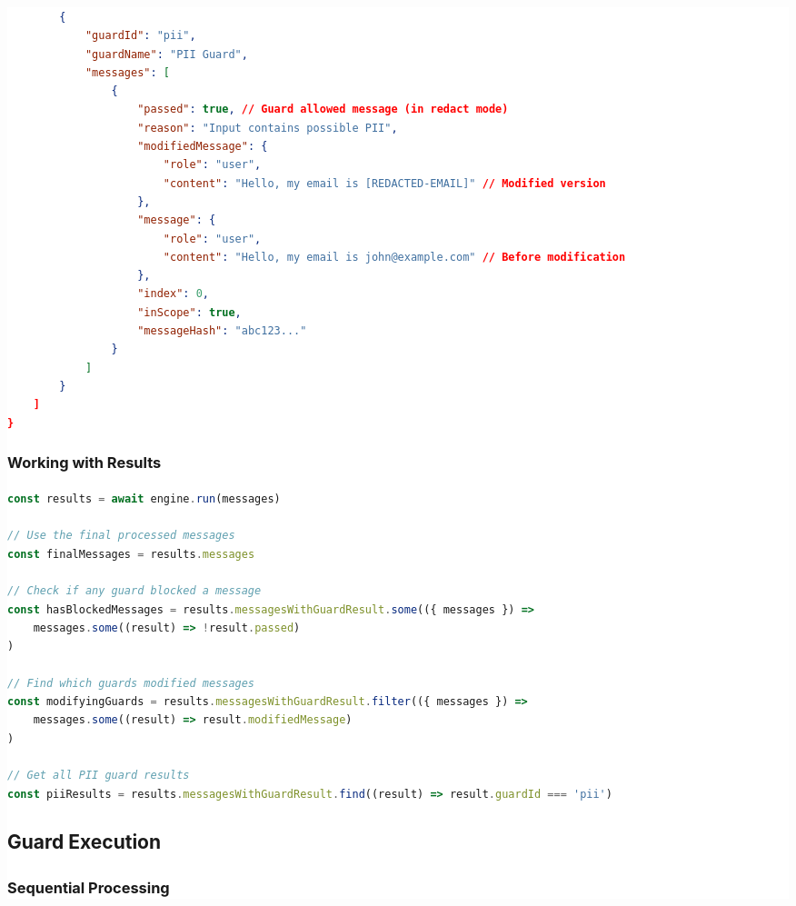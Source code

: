 ```json
		{
			"guardId": "pii",
			"guardName": "PII Guard",
			"messages": [
				{
					"passed": true, // Guard allowed message (in redact mode)
					"reason": "Input contains possible PII",
					"modifiedMessage": {
						"role": "user",
						"content": "Hello, my email is [REDACTED-EMAIL]" // Modified version
					},
					"message": {
						"role": "user",
						"content": "Hello, my email is john@example.com" // Before modification
					},
					"index": 0,
					"inScope": true,
					"messageHash": "abc123..."
				}
			]
		}
	]
}
```

### Working with Results

```typescript
const results = await engine.run(messages)

// Use the final processed messages
const finalMessages = results.messages

// Check if any guard blocked a message
const hasBlockedMessages = results.messagesWithGuardResult.some(({ messages }) =>
	messages.some((result) => !result.passed)
)

// Find which guards modified messages
const modifyingGuards = results.messagesWithGuardResult.filter(({ messages }) =>
	messages.some((result) => result.modifiedMessage)
)

// Get all PII guard results
const piiResults = results.messagesWithGuardResult.find((result) => result.guardId === 'pii')
```

## Guard Execution

### Sequential Processing
